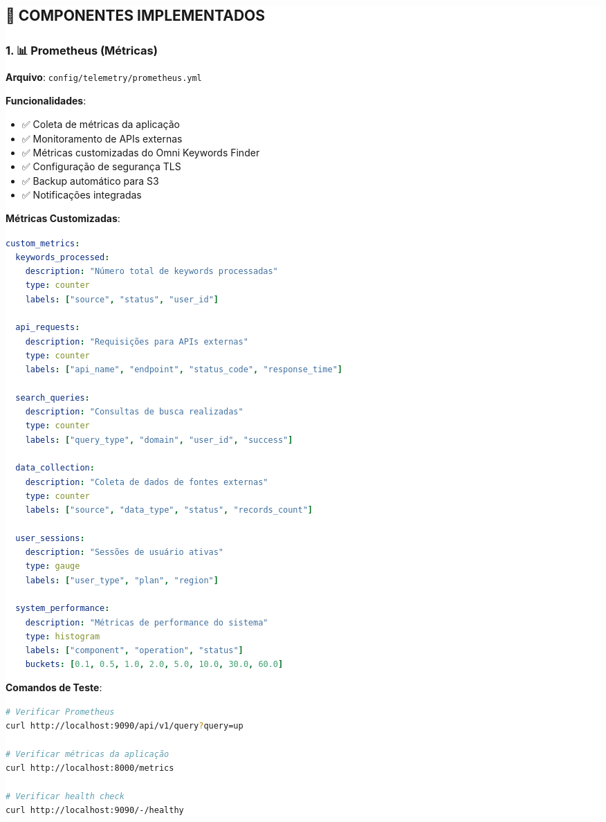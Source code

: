 
## 🔧 **COMPONENTES IMPLEMENTADOS**

### **1. 📊 Prometheus (Métricas)**

**Arquivo**: `config/telemetry/prometheus.yml`

**Funcionalidades**:
- ✅ Coleta de métricas da aplicação
- ✅ Monitoramento de APIs externas
- ✅ Métricas customizadas do Omni Keywords Finder
- ✅ Configuração de segurança TLS
- ✅ Backup automático para S3
- ✅ Notificações integradas

**Métricas Customizadas**:
```yaml
custom_metrics:
  keywords_processed:
    description: "Número total de keywords processadas"
    type: counter
    labels: ["source", "status", "user_id"]
  
  api_requests:
    description: "Requisições para APIs externas"
    type: counter
    labels: ["api_name", "endpoint", "status_code", "response_time"]
  
  search_queries:
    description: "Consultas de busca realizadas"
    type: counter
    labels: ["query_type", "domain", "user_id", "success"]
  
  data_collection:
    description: "Coleta de dados de fontes externas"
    type: counter
    labels: ["source", "data_type", "status", "records_count"]
  
  user_sessions:
    description: "Sessões de usuário ativas"
    type: gauge
    labels: ["user_type", "plan", "region"]
  
  system_performance:
    description: "Métricas de performance do sistema"
    type: histogram
    labels: ["component", "operation", "status"]
    buckets: [0.1, 0.5, 1.0, 2.0, 5.0, 10.0, 30.0, 60.0]
```

**Comandos de Teste**:
```bash
# Verificar Prometheus
curl http://localhost:9090/api/v1/query?query=up

# Verificar métricas da aplicação
curl http://localhost:8000/metrics

# Verificar health check
curl http://localhost:9090/-/healthy
```
